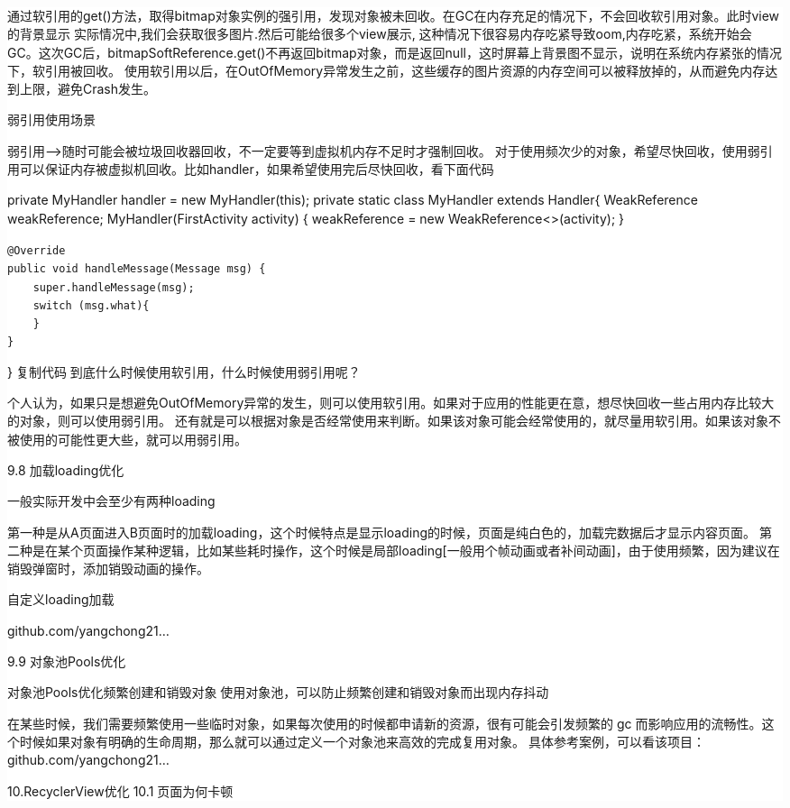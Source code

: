 通过软引用的get()方法，取得bitmap对象实例的强引用，发现对象被未回收。在GC在内存充足的情况下，不会回收软引用对象。此时view的背景显示
实际情况中,我们会获取很多图片.然后可能给很多个view展示, 这种情况下很容易内存吃紧导致oom,内存吃紧，系统开始会GC。这次GC后，bitmapSoftReference.get()不再返回bitmap对象，而是返回null，这时屏幕上背景图不显示，说明在系统内存紧张的情况下，软引用被回收。
使用软引用以后，在OutOfMemory异常发生之前，这些缓存的图片资源的内存空间可以被释放掉的，从而避免内存达到上限，避免Crash发生。




弱引用使用场景

弱引用–>随时可能会被垃圾回收器回收，不一定要等到虚拟机内存不足时才强制回收。
对于使用频次少的对象，希望尽快回收，使用弱引用可以保证内存被虚拟机回收。比如handler，如果希望使用完后尽快回收，看下面代码

private MyHandler handler = new MyHandler(this);
private static class MyHandler extends Handler{
    WeakReference<FirstActivity> weakReference;
    MyHandler(FirstActivity activity) {
        weakReference = new WeakReference<>(activity);
    }

    @Override
    public void handleMessage(Message msg) {
        super.handleMessage(msg);
        switch (msg.what){
        }
    }
}
复制代码
到底什么时候使用软引用，什么时候使用弱引用呢？

个人认为，如果只是想避免OutOfMemory异常的发生，则可以使用软引用。如果对于应用的性能更在意，想尽快回收一些占用内存比较大的对象，则可以使用弱引用。
还有就是可以根据对象是否经常使用来判断。如果该对象可能会经常使用的，就尽量用软引用。如果该对象不被使用的可能性更大些，就可以用弱引用。



9.8 加载loading优化

一般实际开发中会至少有两种loading

第一种是从A页面进入B页面时的加载loading，这个时候特点是显示loading的时候，页面是纯白色的，加载完数据后才显示内容页面。
第二种是在某个页面操作某种逻辑，比如某些耗时操作，这个时候是局部loading[一般用个帧动画或者补间动画]，由于使用频繁，因为建议在销毁弹窗时，添加销毁动画的操作。


自定义loading加载

github.com/yangchong21…



9.9 对象池Pools优化

对象池Pools优化频繁创建和销毁对象
使用对象池，可以防止频繁创建和销毁对象而出现内存抖动

在某些时候，我们需要频繁使用一些临时对象，如果每次使用的时候都申请新的资源，很有可能会引发频繁的 gc 而影响应用的流畅性。这个时候如果对象有明确的生命周期，那么就可以通过定义一个对象池来高效的完成复用对象。
具体参考案例，可以看该项目：github.com/yangchong21…



10.RecyclerView优化
10.1 页面为何卡顿
